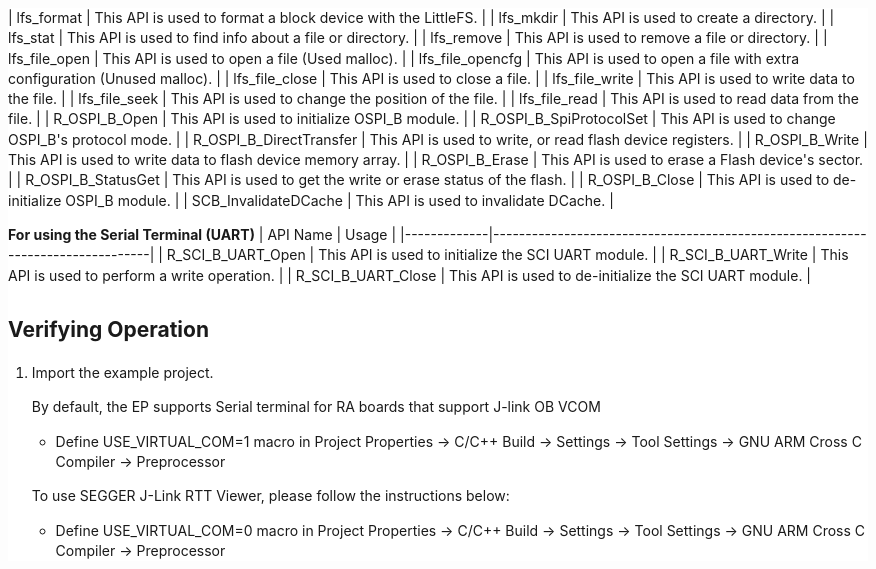 | lfs_format | This API is used to format a block device with the LittleFS. |
| lfs_mkdir | This API is used to create a directory. |
| lfs_stat | This API is used to find info about a file or directory. |
| lfs_remove | This API is used to remove a file or directory. |
| lfs_file_open | This API is used to open a file (Used malloc). |
| lfs_file_opencfg | This API is used to open a file with extra configuration (Unused malloc). |
| lfs_file_close | This API is used to close a file. |
| lfs_file_write | This API is used to write data to the file. |
| lfs_file_seek | This API is used to change the position of the file. |
| lfs_file_read | This API is used to read data from the file. |
| R_OSPI_B_Open | This API is used to initialize OSPI_B module. |
| R_OSPI_B_SpiProtocolSet | This API is used to change OSPI_B's protocol mode. |
| R_OSPI_B_DirectTransfer | This API is used to write, or read flash device registers. |
| R_OSPI_B_Write | This API is used to write data to flash device memory array. |
| R_OSPI_B_Erase | This API is used to erase a Flash device's sector. |
| R_OSPI_B_StatusGet | This API is used to get the write or erase status of the flash. |
| R_OSPI_B_Close | This API is used to de-initialize OSPI_B module. |
| SCB_InvalidateDCache | This API is used to invalidate DCache. |

**For using the Serial Terminal (UART)**
| API Name    | Usage                                                                          |
|-------------|--------------------------------------------------------------------------------|
| R_SCI_B_UART_Open | This API is used to initialize the SCI UART module. |
| R_SCI_B_UART_Write | This API is used to perform a write operation. |
| R_SCI_B_UART_Close | This API is used to de-initialize the SCI UART module. |

## Verifying Operation ##
1. Import the example project. 

    By default, the EP supports Serial terminal for RA boards that support J-link OB VCOM

    * Define USE_VIRTUAL_COM=1 macro in Project Properties -> C/C++ Build -> Settings -> Tool Settings -> GNU ARM Cross C Compiler -> Preprocessor

    To use SEGGER J-Link RTT Viewer, please follow the instructions below:

    * Define USE_VIRTUAL_COM=0 macro in Project Properties -> C/C++ Build -> Settings -> Tool Settings -> GNU ARM Cross C Compiler -> Preprocessor
